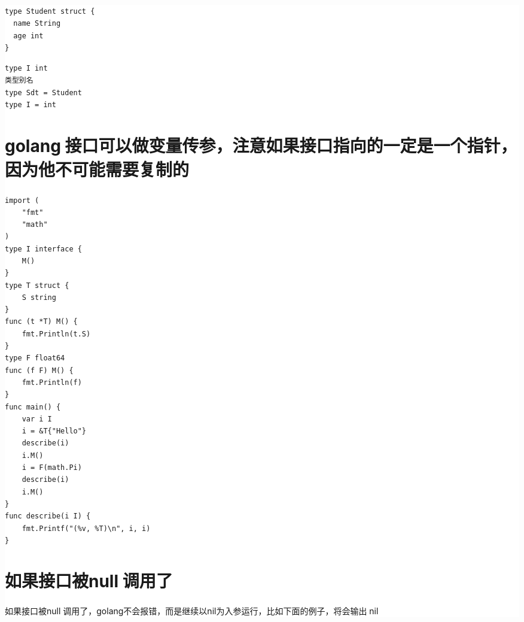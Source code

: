 ```golang
type Student struct {
  name String
  age int
}
```

```golang
type I int
类型别名
type Sdt = Student
type I = int
```

# golang 接口可以做变量传参，注意如果接口指向的一定是一个指针，因为他不可能需要复制的

```golang
import (
	"fmt"
	"math"
)
type I interface {
	M()
}
type T struct {
	S string
}
func (t *T) M() {
	fmt.Println(t.S)
}
type F float64
func (f F) M() {
	fmt.Println(f)
}
func main() {
	var i I
	i = &T{"Hello"}
	describe(i)
	i.M()
	i = F(math.Pi)
	describe(i)
	i.M()
}
func describe(i I) {
	fmt.Printf("(%v, %T)\n", i, i)
}
```

# 如果接口被null 调用了

如果接口被null 调用了，golang不会报错，而是继续以nil为入参运行，比如下面的例子，将会输出 nil
